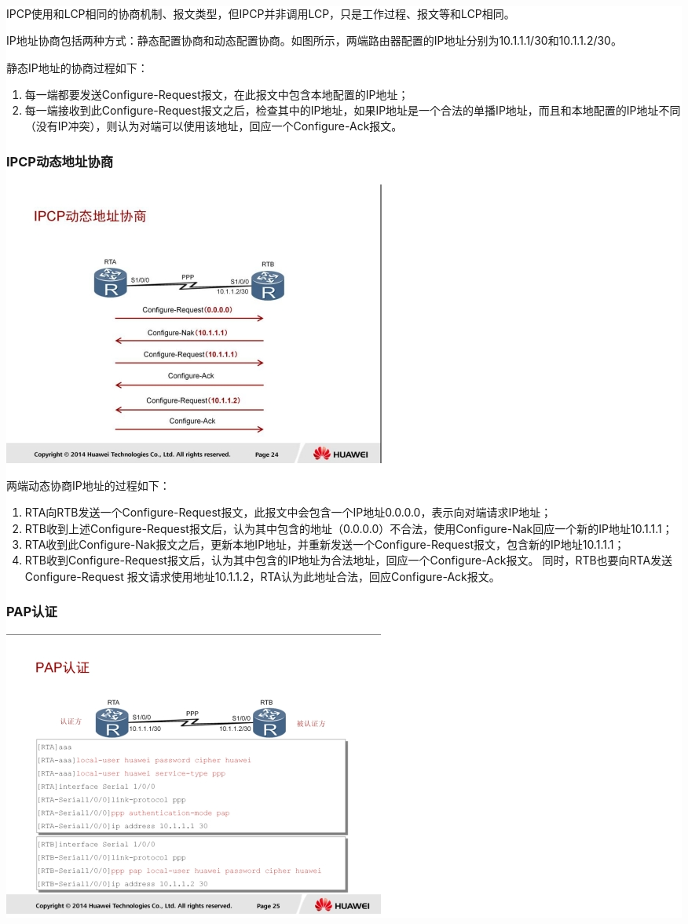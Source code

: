 IPCP使用和LCP相同的协商机制、报文类型，但IPCP并非调用LCP，只是工作过程、报文等和LCP相同。

IP地址协商包括两种方式：静态配置协商和动态配置协商。如图所示，两端路由器配置的IP地址分别为10.1.1.1/30和10.1.1.2/30。

静态IP地址的协商过程如下：

1. 每一端都要发送Configure-Request报文，在此报文中包含本地配置的IP地址；
2. 每一端接收到此Configure-Request报文之后，检查其中的IP地址，如果IP地址是一个合法的单播IP地址，而且和本地配置的IP地址不同（没有IP冲突），则认为对端可以使用该地址，回应一个Configure-Ack报文。

### IPCP动态地址协商

![1706266353286](images/1706266353286.png)

两端动态协商IP地址的过程如下：

1. RTA向RTB发送一个Configure-Request报文，此报文中会包含一个IP地址0.0.0.0，表示向对端请求IP地址；
2. RTB收到上述Configure-Request报文后，认为其中包含的地址（0.0.0.0）不合法，使用Configure-Nak回应一个新的IP地址10.1.1.1；
3. RTA收到此Configure-Nak报文之后，更新本地IP地址，并重新发送一个Configure-Request报文，包含新的IP地址10.1.1.1；
4. RTB收到Configure-Request报文后，认为其中包含的IP地址为合法地址，回应一个Configure-Ack报文。
   同时，RTB也要向RTA发送Configure-Request 报文请求使用地址10.1.1.2，RTA认为此地址合法，回应Configure-Ack报文。

### PAP认证

![1706266392465](images/1706266392465.png)
